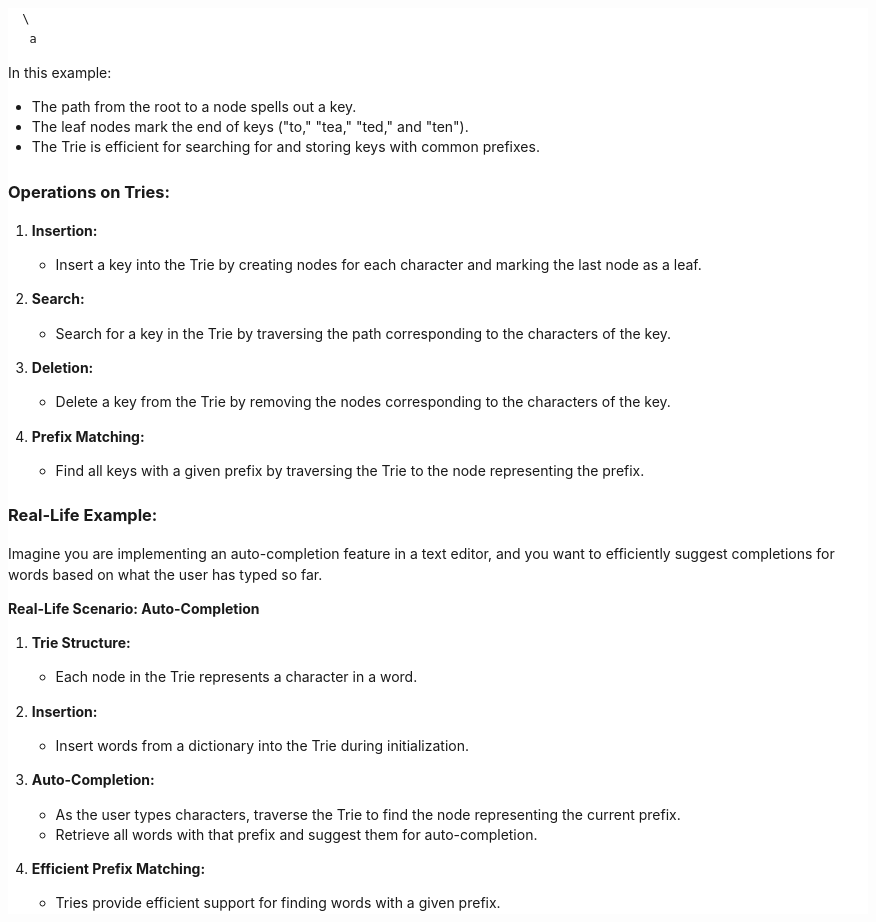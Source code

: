       \
       a
</code></pre>
<p>In this example:</p>
<ul>
<li>The path from the root to a node spells out a key.</li>
<li>The leaf nodes mark the end of keys (&quot;to,&quot; &quot;tea,&quot; &quot;ted,&quot; and &quot;ten&quot;).</li>
<li>The Trie is efficient for searching for and storing keys with common prefixes.</li>
</ul>
<h3 id="operations-on-tries">Operations on Tries:</h3>
<ol>
<li><p><strong>Insertion:</strong></p>
<ul>
<li>Insert a key into the Trie by creating nodes for each character and marking the last node as a leaf.</li>
</ul>
</li>
<li><p><strong>Search:</strong></p>
<ul>
<li>Search for a key in the Trie by traversing the path corresponding to the characters of the key.</li>
</ul>
</li>
<li><p><strong>Deletion:</strong></p>
<ul>
<li>Delete a key from the Trie by removing the nodes corresponding to the characters of the key.</li>
</ul>
</li>
<li><p><strong>Prefix Matching:</strong></p>
<ul>
<li>Find all keys with a given prefix by traversing the Trie to the node representing the prefix.</li>
</ul>
</li>
</ol>
<h3 id="real-life-example-4">Real-Life Example:</h3>
<p>Imagine you are implementing an auto-completion feature in a text editor, and you want to efficiently suggest completions for words based on what the user has typed so far.</p>
<p><strong>Real-Life Scenario: Auto-Completion</strong></p>
<ol>
<li><p><strong>Trie Structure:</strong></p>
<ul>
<li>Each node in the Trie represents a character in a word.</li>
</ul>
</li>
<li><p><strong>Insertion:</strong></p>
<ul>
<li>Insert words from a dictionary into the Trie during initialization.</li>
</ul>
</li>
<li><p><strong>Auto-Completion:</strong></p>
<ul>
<li>As the user types characters, traverse the Trie to find the node representing the current prefix.</li>
<li>Retrieve all words with that prefix and suggest them for auto-completion.</li>
</ul>
</li>
<li><p><strong>Efficient Prefix Matching:</strong></p>
<ul>
<li>Tries provide efficient support for finding words with a given prefix.</li>
</ul>
</li>